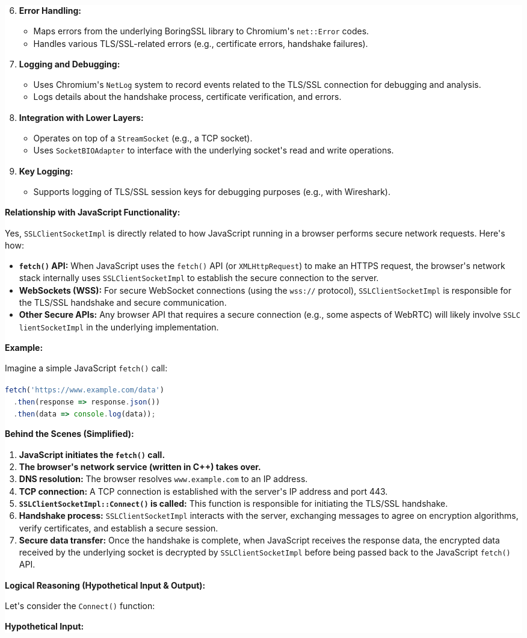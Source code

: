6. **Error Handling:**
   - Maps errors from the underlying BoringSSL library to Chromium's `net::Error` codes.
   - Handles various TLS/SSL-related errors (e.g., certificate errors, handshake failures).

7. **Logging and Debugging:**
   - Uses Chromium's `NetLog` system to record events related to the TLS/SSL connection for debugging and analysis.
   - Logs details about the handshake process, certificate verification, and errors.

8. **Integration with Lower Layers:**
   - Operates on top of a `StreamSocket` (e.g., a TCP socket).
   - Uses `SocketBIOAdapter` to interface with the underlying socket's read and write operations.

9. **Key Logging:**
   - Supports logging of TLS/SSL session keys for debugging purposes (e.g., with Wireshark).

**Relationship with JavaScript Functionality:**

Yes, `SSLClientSocketImpl` is directly related to how JavaScript running in a browser performs secure network requests. Here's how:

* **`fetch()` API:** When JavaScript uses the `fetch()` API (or `XMLHttpRequest`) to make an HTTPS request, the browser's network stack internally uses `SSLClientSocketImpl` to establish the secure connection to the server.
* **WebSockets (WSS):** For secure WebSocket connections (using the `wss://` protocol), `SSLClientSocketImpl` is responsible for the TLS/SSL handshake and secure communication.
* **Other Secure APIs:** Any browser API that requires a secure connection (e.g., some aspects of WebRTC) will likely involve `SSLClientSocketImpl` in the underlying implementation.

**Example:**

Imagine a simple JavaScript `fetch()` call:

```javascript
fetch('https://www.example.com/data')
  .then(response => response.json())
  .then(data => console.log(data));
```

**Behind the Scenes (Simplified):**

1. **JavaScript initiates the `fetch()` call.**
2. **The browser's network service (written in C++) takes over.**
3. **DNS resolution:** The browser resolves `www.example.com` to an IP address.
4. **TCP connection:** A TCP connection is established with the server's IP address and port 443.
5. **`SSLClientSocketImpl::Connect()` is called:** This function is responsible for initiating the TLS/SSL handshake.
6. **Handshake process:** `SSLClientSocketImpl` interacts with the server, exchanging messages to agree on encryption algorithms, verify certificates, and establish a secure session.
7. **Secure data transfer:** Once the handshake is complete, when JavaScript receives the response data, the encrypted data received by the underlying socket is decrypted by `SSLClientSocketImpl` before being passed back to the JavaScript `fetch()` API.

**Logical Reasoning (Hypothetical Input & Output):**

Let's consider the `Connect()` function:

**Hypothetical Input:**

